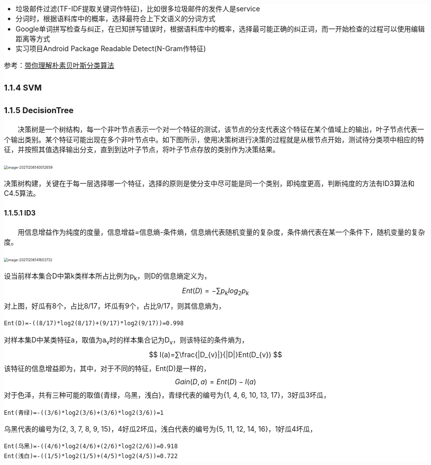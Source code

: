 - 垃圾邮件过滤(TF-IDF提取关键词作特征)，比如很多垃圾邮件的发件人是service
- 分词时，根据语料库中的概率，选择最符合上下文语义的分词方式
- Google单词拼写检查与纠正，在已知拼写错误时，根据语料库中的概率，选择最可能正确的纠正词，而一开始检查的过程可以使用编辑距离等方式
- 实习项目Android Package Readable Detect(N-Gram作特征)



参考：[带你理解朴素贝叶斯分类算法](https://zhuanlan.zhihu.com/p/26262151)

### 1.1.4 SVM

### 1.1.5 DecisionTree

&emsp;&emsp;决策树是一个树结构，每一个非叶节点表示一个对一个特征的测试，该节点的分支代表这个特征在某个值域上的输出，叶子节点代表一个输出类别。某个特征可能出现在多个非叶节点中。如下图所示，使用决策树进行决策的过程就是从根节点开始，测试待分类项中相应的特征，并按照其值选择输出分支，直到到达叶子节点，将叶子节点存放的类别作为决策结果。

<img src="C:\Users\Forest\AppData\Roaming\Typora\typora-user-images\image-20211206140012659.png" alt="image-20211206140012659" style="zoom: 50%;" />

决策树构建，关键在于每一层选择哪一个特征，选择的原则是使分支中尽可能是同一个类别，即纯度更高，判断纯度的方法有ID3算法和C4.5算法。

#### 1.1.5.1 ID3

&emsp;&emsp;用信息增益作为纯度的度量，信息增益=信息熵-条件熵，信息熵代表随机变量的复杂度，条件熵代表在某一个条件下，随机变量的复杂度。

<img src="C:\Users\Forest\AppData\Roaming\Typora\typora-user-images\image-20211206141603732.png" alt="image-20211206141603732" style="zoom:50%;" />

设当前样本集合D中第k类样本所占比例为p<sub>k</sub>，则D的信息熵定义为，
$$
Ent(D)=-∑p_{k}log_{2}p_{k}
$$
对上图，好瓜有8个，占比8/17，坏瓜有9个，占比9/17，则其信息熵为，

```
Ent(D)=-((8/17)*log2(8/17)+(9/17)*log2(9/17))=0.998
```

对样本集D中某类特征a，取值为a<sub>v</sub>时的样本集合记为D<sub>v</sub>，则该特征的条件熵为，
$$
I(a)=∑\frac{|D_{v}|}{|D|}Ent(D_{v})
$$
该特征的信息增益即为，其中，对于不同的特征，Ent(D)是一样的，
$$
Gain(D,a)=Ent(D)-I(a)
$$
对于色泽，共有三种可能的取值{青绿，乌黑，浅白}，青绿代表的编号为{1, 4, 6, 10, 13, 17}，3好瓜3坏瓜，

```
Ent(青绿)=-((3/6)*log2(3/6)+(3/6)*log2(3/6))=1
```

乌黑代表的编号为{2, 3, 7, 8, 9, 15}，4好瓜2坏瓜，浅白代表的编号为{5, 11, 12, 14, 16}，1好瓜4坏瓜，

```
Ent(乌黑)=-((4/6)*log2(4/6)+(2/6)*log2(2/6))=0.918
Ent(浅白)=-((1/5)*log2(1/5)+(4/5)*log2(4/5))=0.722
```
